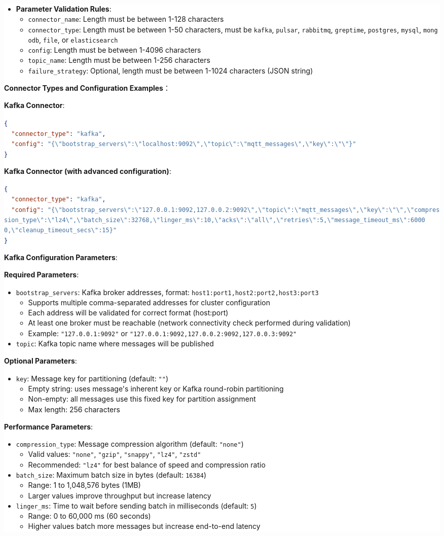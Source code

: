 - **Parameter Validation Rules**:
  - `connector_name`: Length must be between 1-128 characters
  - `connector_type`: Length must be between 1-50 characters, must be `kafka`, `pulsar`, `rabbitmq`, `greptime`, `postgres`, `mysql`, `mongodb`, `file`, or `elasticsearch`
  - `config`: Length must be between 1-4096 characters
  - `topic_name`: Length must be between 1-256 characters
  - `failure_strategy`: Optional, length must be between 1-1024 characters (JSON string)

**Connector Types and Configuration Examples**：

**Kafka Connector**:
```json
{
  "connector_type": "kafka",
  "config": "{\"bootstrap_servers\":\"localhost:9092\",\"topic\":\"mqtt_messages\",\"key\":\"\"}"
}
```

**Kafka Connector (with advanced configuration)**:
```json
{
  "connector_type": "kafka",
  "config": "{\"bootstrap_servers\":\"127.0.0.1:9092,127.0.0.2:9092\",\"topic\":\"mqtt_messages\",\"key\":\"\",\"compression_type\":\"lz4\",\"batch_size\":32768,\"linger_ms\":10,\"acks\":\"all\",\"retries\":5,\"message_timeout_ms\":60000,\"cleanup_timeout_secs\":15}"
}
```

**Kafka Configuration Parameters**:

**Required Parameters**:
- `bootstrap_servers`: Kafka broker addresses, format: `host1:port1,host2:port2,host3:port3`
  - Supports multiple comma-separated addresses for cluster configuration
  - Each address will be validated for correct format (host:port)
  - At least one broker must be reachable (network connectivity check performed during validation)
  - Example: `"127.0.0.1:9092"` or `"127.0.0.1:9092,127.0.0.2:9092,127.0.0.3:9092"`
- `topic`: Kafka topic name where messages will be published

**Optional Parameters**:
- `key`: Message key for partitioning (default: `""`)
  - Empty string: uses message's inherent key or Kafka round-robin partitioning
  - Non-empty: all messages use this fixed key for partition assignment
  - Max length: 256 characters

**Performance Parameters**:
- `compression_type`: Message compression algorithm (default: `"none"`)
  - Valid values: `"none"`, `"gzip"`, `"snappy"`, `"lz4"`, `"zstd"`
  - Recommended: `"lz4"` for best balance of speed and compression ratio
- `batch_size`: Maximum batch size in bytes (default: `16384`)
  - Range: 1 to 1,048,576 bytes (1MB)
  - Larger values improve throughput but increase latency
- `linger_ms`: Time to wait before sending batch in milliseconds (default: `5`)
  - Range: 0 to 60,000 ms (60 seconds)
  - Higher values batch more messages but increase end-to-end latency
